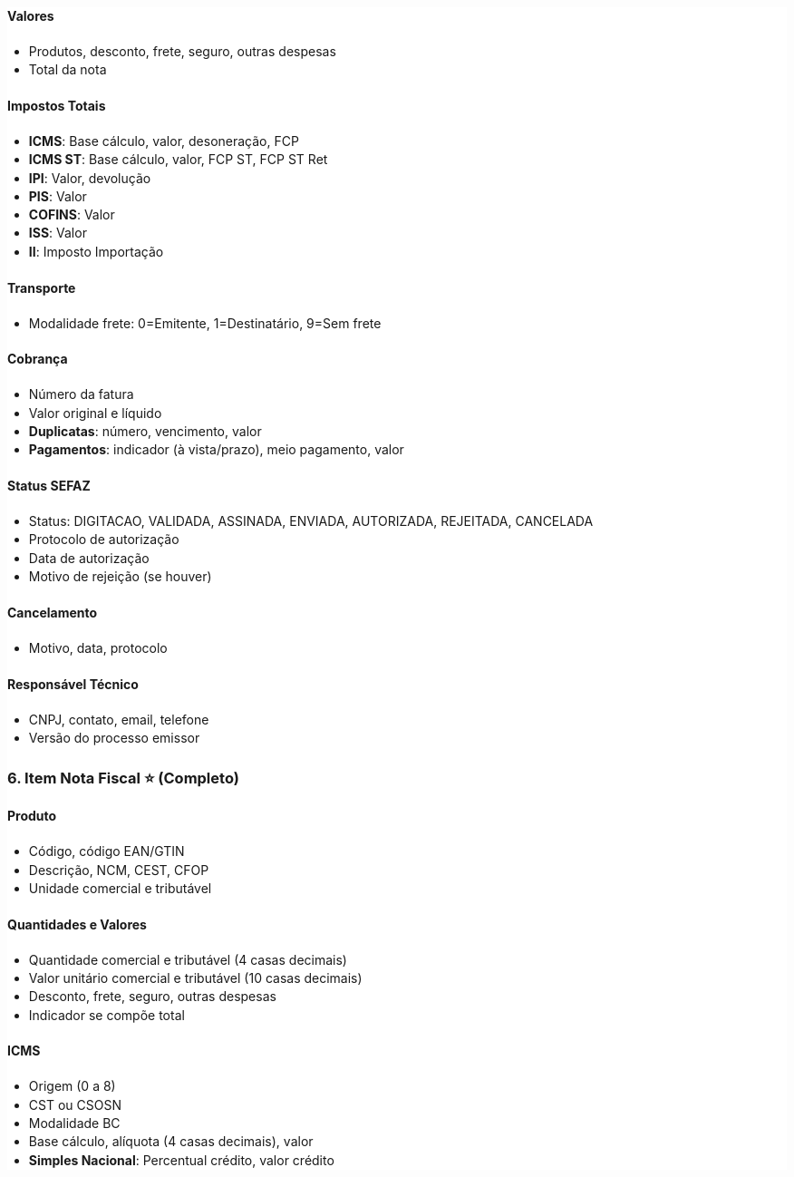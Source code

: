 #### Valores
- Produtos, desconto, frete, seguro, outras despesas
- Total da nota

#### Impostos Totais
- **ICMS**: Base cálculo, valor, desoneração, FCP
- **ICMS ST**: Base cálculo, valor, FCP ST, FCP ST Ret
- **IPI**: Valor, devolução
- **PIS**: Valor
- **COFINS**: Valor
- **ISS**: Valor
- **II**: Imposto Importação

#### Transporte
- Modalidade frete: 0=Emitente, 1=Destinatário, 9=Sem frete

#### Cobrança
- Número da fatura
- Valor original e líquido
- **Duplicatas**: número, vencimento, valor
- **Pagamentos**: indicador (à vista/prazo), meio pagamento, valor

#### Status SEFAZ
- Status: DIGITACAO, VALIDADA, ASSINADA, ENVIADA, AUTORIZADA, REJEITADA, CANCELADA
- Protocolo de autorização
- Data de autorização
- Motivo de rejeição (se houver)

#### Cancelamento
- Motivo, data, protocolo

#### Responsável Técnico
- CNPJ, contato, email, telefone
- Versão do processo emissor

### 6. **Item Nota Fiscal** ⭐ (Completo)

#### Produto
- Código, código EAN/GTIN
- Descrição, NCM, CEST, CFOP
- Unidade comercial e tributável

#### Quantidades e Valores
- Quantidade comercial e tributável (4 casas decimais)
- Valor unitário comercial e tributável (10 casas decimais)
- Desconto, frete, seguro, outras despesas
- Indicador se compõe total

#### ICMS
- Origem (0 a 8)
- CST ou CSOSN
- Modalidade BC
- Base cálculo, alíquota (4 casas decimais), valor
- **Simples Nacional**: Percentual crédito, valor crédito
